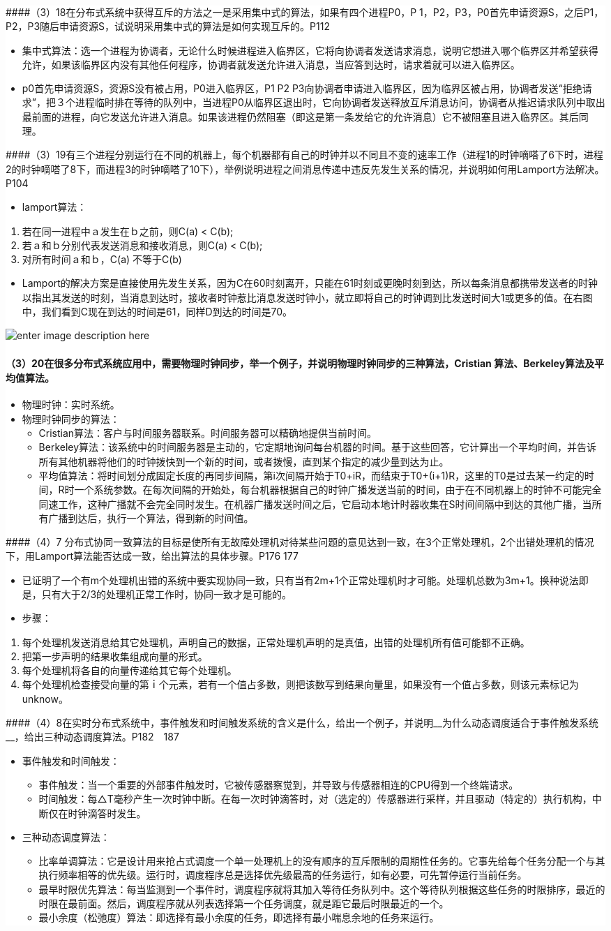 ####（3）18在分布式系统中获得互斥的方法之一是采用集中式的算法，如果有四个进程P0，P 1，P2，P3，P0首先申请资源S，之后P1，P2，P3随后申请资源S，试说明采用集中式的算法是如何实现互斥的。P112


* 集中式算法：选一个进程为协调者，无论什么时候进程进入临界区，它将向协调者发送请求消息，说明它想进入哪个临界区并希望获得允许，如果该临界区内没有其他任何程序，协调者就发送允许进入消息，当应答到达时，请求着就可以进入临界区。

* p0首先申请资源S，资源S没有被占用，P0进入临界区，P1 P2 P3向协调者申请进入临界区，因为临界区被占用，协调者发送“拒绝请求”，把３个进程临时排在等待的队列中，当进程P0从临界区退出时，它向协调者发送释放互斥消息访问，协调者从推迟请求队列中取出最前面的进程，向它发送允许进入消息。如果该进程仍然阻塞（即这是第一条发给它的允许消息）它不被阻塞且进入临界区。其后同理。

####（3）19有三个进程分别运行在不同的机器上，每个机器都有自己的时钟并以不同且不变的速率工作（进程1的时钟嘀嗒了6下时，进程2的时钟嘀嗒了8下，而进程3的时钟嘀嗒了10下），举例说明进程之间消息传递中违反先发生关系的情况，并说明如何用Lamport方法解决。P104

* lamport算法：
1. 若在同一进程中ａ发生在ｂ之前，则C(a) < C(b);
2. 若ａ和ｂ分别代表发送消息和接收消息，则C(a) < C(b);
3. 对所有时间ａ和ｂ，C(a) 不等于C(b)      

* Lamport的解决方案是直接使用先发生关系，因为C在60时刻离开，只能在61时刻或更晚时刻到达，所以每条消息都携带发送者的时钟以指出其发送的时刻，当消息到达时，接收者时钟惹比消息发送时钟小，就立即将自己的时钟调到比发送时间大1或更多的值。在右图中，我们看到C现在到达的时间是61，同样D到达的时间是70。


![enter image description here]({{site.url}}/img/dist5.png)


#### （3）20在很多分布式系统应用中，需要物理时钟同步，举一个例子，并说明物理时钟同步的三种算法，Cristian 算法、Berkeley算法及平均值算法。

* 物理时钟：实时系统。
* 物理时钟同步的算法：
    * Cristian算法：客户与时间服务器联系。时间服务器可以精确地提供当前时间。
    * Berkeley算法：该系统中的时间服务器是主动的，它定期地询问每台机器的时间。基于这些回答，它计算出一个平均时间，并告诉所有其他机器将他们的时钟拨快到一个新的时间，或者拨慢，直到某个指定的减少量到达为止。
    * 平均值算法：将时间划分成固定长度的再同步间隔，第i次间隔开始于T0+iR，而结束于T0+(i+1)R，这里的T0是过去某一约定的时间，R时一个系统参数。在每次间隔的开始处，每台机器根据自己的时钟广播发送当前的时间，由于在不同机器上的时钟不可能完全同速工作，这种广播就不会完全同时发生。在机器广播发送时间之后，它启动本地计时器收集在S时间间隔中到达的其他广播，当所有广播到达后，执行一个算法，得到新的时间值。

####（4）7 分布式协同一致算法的目标是使所有无故障处理机对待某些问题的意见达到一致，在3个正常处理机，2个出错处理机的情况下，用Lamport算法能否达成一致，给出算法的具体步骤。P176 177


* 已证明了一个有m个处理机出错的系统中要实现协同一致，只有当有2m+1个正常处理机时才可能。处理机总数为3m+1。换种说法即是，只有大于2/3的处理机正常工作时，协同一致才是可能的。


* 步骤：
1. 每个处理机发送消息给其它处理机，声明自己的数据，正常处理机声明的是真值，出错的处理机所有值可能都不正确。
2. 把第一步声明的结果收集组成向量的形式。
3. 每个处理机将各自的向量传递给其它每个处理机。
4. 每个处理机检查接受向量的第ｉ个元素，若有一个值占多数，则把该数写到结果向量里，如果没有一个值占多数，则该元素标记为unknow。


####（4）8在实时分布式系统中，事件触发和时间触发系统的含义是什么，给出一个例子，并说明__为什么动态调度适合于事件触发系统__，给出三种动态调度算法。P182　187

* 事件触发和时间触发：
    * 事件触发：当一个重要的外部事件触发时，它被传感器察觉到，并导致与传感器相连的CPU得到一个终端请求。
    * 时间触发：每△T毫秒产生一次时钟中断。在每一次时钟滴答时，对（选定的）传感器进行采样，并且驱动（特定的）执行机构，中断仅在时钟滴答时发生。

* 三种动态调度算法：
    * 比率单调算法：它是设计用来抢占式调度一个单一处理机上的没有顺序的互斥限制的周期性任务的。它事先给每个任务分配一个与其执行频率相等的优先级。运行时，调度程序总是选择优先级最高的任务运行，如有必要，可先暂停运行当前任务。
    * 最早时限优先算法：每当监测到一个事件时，调度程序就将其加入等待任务队列中。这个等待队列根据这些任务的时限排序，最近的时限在最前面。然后，调度程序就从列表选择第一个任务调度，就是距它最后时限最近的一个。
    * 最小余度（松弛度）算法：即选择有最小余度的任务，即选择有最小喘息余地的任务来运行。
